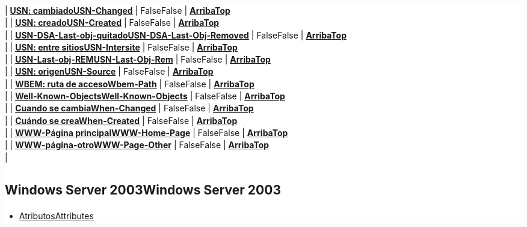 | [<span data-ttu-id="cd387-362">**USN: cambiado**</span><span class="sxs-lookup"><span data-stu-id="cd387-362">**USN-Changed**</span></span>](a-usnchanged.md)                                       | <span data-ttu-id="cd387-363">False</span><span class="sxs-lookup"><span data-stu-id="cd387-363">False</span></span>     | [<span data-ttu-id="cd387-364">**Arriba**</span><span class="sxs-lookup"><span data-stu-id="cd387-364">**Top**</span></span>](c-top.md)<br/> |
| [<span data-ttu-id="cd387-365">**USN: creado**</span><span class="sxs-lookup"><span data-stu-id="cd387-365">**USN-Created**</span></span>](a-usncreated.md)                                       | <span data-ttu-id="cd387-366">False</span><span class="sxs-lookup"><span data-stu-id="cd387-366">False</span></span>     | [<span data-ttu-id="cd387-367">**Arriba**</span><span class="sxs-lookup"><span data-stu-id="cd387-367">**Top**</span></span>](c-top.md)<br/> |
| [<span data-ttu-id="cd387-368">**USN-DSA-Last-obj-quitado**</span><span class="sxs-lookup"><span data-stu-id="cd387-368">**USN-DSA-Last-Obj-Removed**</span></span>](a-usndsalastobjremoved.md)                | <span data-ttu-id="cd387-369">False</span><span class="sxs-lookup"><span data-stu-id="cd387-369">False</span></span>     | [<span data-ttu-id="cd387-370">**Arriba**</span><span class="sxs-lookup"><span data-stu-id="cd387-370">**Top**</span></span>](c-top.md)<br/> |
| [<span data-ttu-id="cd387-371">**USN: entre sitios**</span><span class="sxs-lookup"><span data-stu-id="cd387-371">**USN-Intersite**</span></span>](a-usnintersite.md)                                   | <span data-ttu-id="cd387-372">False</span><span class="sxs-lookup"><span data-stu-id="cd387-372">False</span></span>     | [<span data-ttu-id="cd387-373">**Arriba**</span><span class="sxs-lookup"><span data-stu-id="cd387-373">**Top**</span></span>](c-top.md)<br/> |
| [<span data-ttu-id="cd387-374">**USN-Last-obj-REM**</span><span class="sxs-lookup"><span data-stu-id="cd387-374">**USN-Last-Obj-Rem**</span></span>](a-usnlastobjrem.md)                               | <span data-ttu-id="cd387-375">False</span><span class="sxs-lookup"><span data-stu-id="cd387-375">False</span></span>     | [<span data-ttu-id="cd387-376">**Arriba**</span><span class="sxs-lookup"><span data-stu-id="cd387-376">**Top**</span></span>](c-top.md)<br/> |
| [<span data-ttu-id="cd387-377">**USN: origen**</span><span class="sxs-lookup"><span data-stu-id="cd387-377">**USN-Source**</span></span>](a-usnsource.md)                                         | <span data-ttu-id="cd387-378">False</span><span class="sxs-lookup"><span data-stu-id="cd387-378">False</span></span>     | [<span data-ttu-id="cd387-379">**Arriba**</span><span class="sxs-lookup"><span data-stu-id="cd387-379">**Top**</span></span>](c-top.md)<br/> |
| [<span data-ttu-id="cd387-380">**WBEM: ruta de acceso**</span><span class="sxs-lookup"><span data-stu-id="cd387-380">**Wbem-Path**</span></span>](a-wbempath.md)                                           | <span data-ttu-id="cd387-381">False</span><span class="sxs-lookup"><span data-stu-id="cd387-381">False</span></span>     | [<span data-ttu-id="cd387-382">**Arriba**</span><span class="sxs-lookup"><span data-stu-id="cd387-382">**Top**</span></span>](c-top.md)<br/> |
| [<span data-ttu-id="cd387-383">**Well-Known-Objects**</span><span class="sxs-lookup"><span data-stu-id="cd387-383">**Well-Known-Objects**</span></span>](a-wellknownobjects.md)                          | <span data-ttu-id="cd387-384">False</span><span class="sxs-lookup"><span data-stu-id="cd387-384">False</span></span>     | [<span data-ttu-id="cd387-385">**Arriba**</span><span class="sxs-lookup"><span data-stu-id="cd387-385">**Top**</span></span>](c-top.md)<br/> |
| [<span data-ttu-id="cd387-386">**Cuando se cambia**</span><span class="sxs-lookup"><span data-stu-id="cd387-386">**When-Changed**</span></span>](a-whenchanged.md)                                     | <span data-ttu-id="cd387-387">False</span><span class="sxs-lookup"><span data-stu-id="cd387-387">False</span></span>     | [<span data-ttu-id="cd387-388">**Arriba**</span><span class="sxs-lookup"><span data-stu-id="cd387-388">**Top**</span></span>](c-top.md)<br/> |
| [<span data-ttu-id="cd387-389">**Cuándo se crea**</span><span class="sxs-lookup"><span data-stu-id="cd387-389">**When-Created**</span></span>](a-whencreated.md)                                     | <span data-ttu-id="cd387-390">False</span><span class="sxs-lookup"><span data-stu-id="cd387-390">False</span></span>     | [<span data-ttu-id="cd387-391">**Arriba**</span><span class="sxs-lookup"><span data-stu-id="cd387-391">**Top**</span></span>](c-top.md)<br/> |
| [<span data-ttu-id="cd387-392">**WWW-Página principal**</span><span class="sxs-lookup"><span data-stu-id="cd387-392">**WWW-Home-Page**</span></span>](a-wwwhomepage.md)                                    | <span data-ttu-id="cd387-393">False</span><span class="sxs-lookup"><span data-stu-id="cd387-393">False</span></span>     | [<span data-ttu-id="cd387-394">**Arriba**</span><span class="sxs-lookup"><span data-stu-id="cd387-394">**Top**</span></span>](c-top.md)<br/> |
| [<span data-ttu-id="cd387-395">**WWW-página-otro**</span><span class="sxs-lookup"><span data-stu-id="cd387-395">**WWW-Page-Other**</span></span>](a-url.md)                                           | <span data-ttu-id="cd387-396">False</span><span class="sxs-lookup"><span data-stu-id="cd387-396">False</span></span>     | [<span data-ttu-id="cd387-397">**Arriba**</span><span class="sxs-lookup"><span data-stu-id="cd387-397">**Top**</span></span>](c-top.md)<br/> |



## <a name="windows-server-2003"></a><span data-ttu-id="cd387-398">Windows Server 2003</span><span class="sxs-lookup"><span data-stu-id="cd387-398">Windows Server 2003</span></span>

-   [<span data-ttu-id="cd387-399">Atributos</span><span class="sxs-lookup"><span data-stu-id="cd387-399">Attributes</span></span>](#windows-server-2003-attributes)



